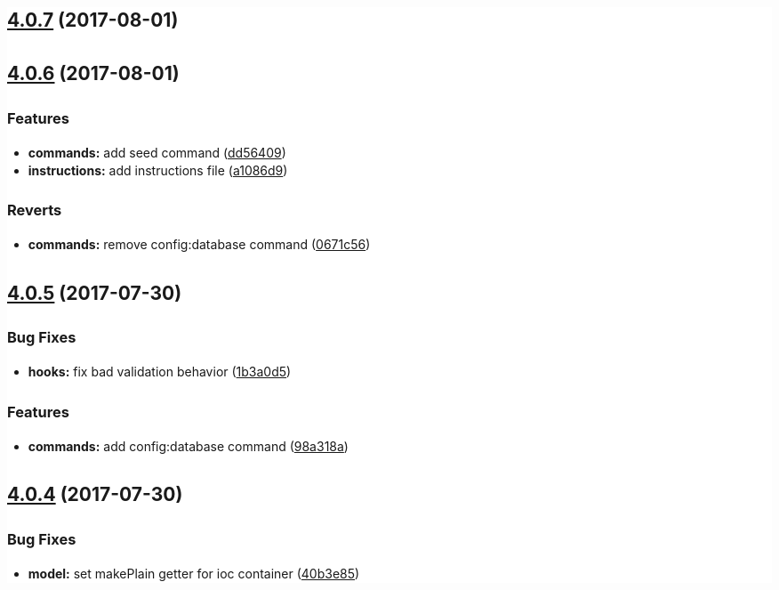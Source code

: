 

<a name="4.0.7"></a>
## [4.0.7](https://github.com/adonisjs/adonis-lucid/compare/v4.0.6...v4.0.7) (2017-08-01)



<a name="4.0.6"></a>
## [4.0.6](https://github.com/adonisjs/adonis-lucid/compare/v4.0.5...v4.0.6) (2017-08-01)


### Features

* **commands:** add seed command ([dd56409](https://github.com/adonisjs/adonis-lucid/commit/dd56409))
* **instructions:** add instructions file ([a1086d9](https://github.com/adonisjs/adonis-lucid/commit/a1086d9))


### Reverts

* **commands:** remove config:database command ([0671c56](https://github.com/adonisjs/adonis-lucid/commit/0671c56))



<a name="4.0.5"></a>
## [4.0.5](https://github.com/adonisjs/adonis-lucid/compare/v4.0.4...v4.0.5) (2017-07-30)


### Bug Fixes

* **hooks:** fix bad validation behavior ([1b3a0d5](https://github.com/adonisjs/adonis-lucid/commit/1b3a0d5))


### Features

* **commands:** add config:database command ([98a318a](https://github.com/adonisjs/adonis-lucid/commit/98a318a))



<a name="4.0.4"></a>
## [4.0.4](https://github.com/adonisjs/adonis-lucid/compare/v4.0.3...v4.0.4) (2017-07-30)


### Bug Fixes

* **model:** set makePlain getter for ioc container ([40b3e85](https://github.com/adonisjs/adonis-lucid/commit/40b3e85))
